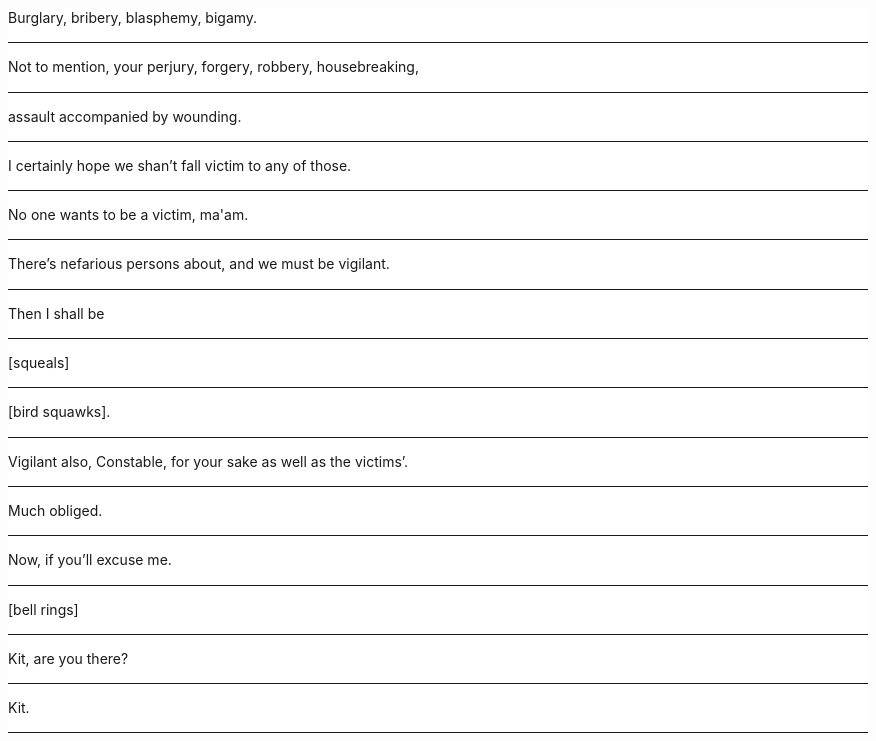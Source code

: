 Burglary, bribery, blasphemy, bigamy.

---

Not to mention, your perjury,
forgery, robbery, housebreaking,

---

assault accompanied by wounding.

---

I certainly hope we shan’t
fall victim to any of those.

---

No one wants to be a victim, ma'am.

---

There’s nefarious persons about,
and we must be vigilant.

---

Then I shall be

---

[squeals]

---

[bird squawks].

---

Vigilant also, Constable,
for your sake as well as the victims’.

---

Much obliged.

---

Now, if you’ll excuse me.

---

[bell rings]

---

Kit, are you there?

---

Kit.

---

[//]: # (title settings—give the play a title and author name)
[//]: # (color settings—replace "character-_____" with a character name)
[//]: # (list of colors)
[//]: # (list of characters, in color)